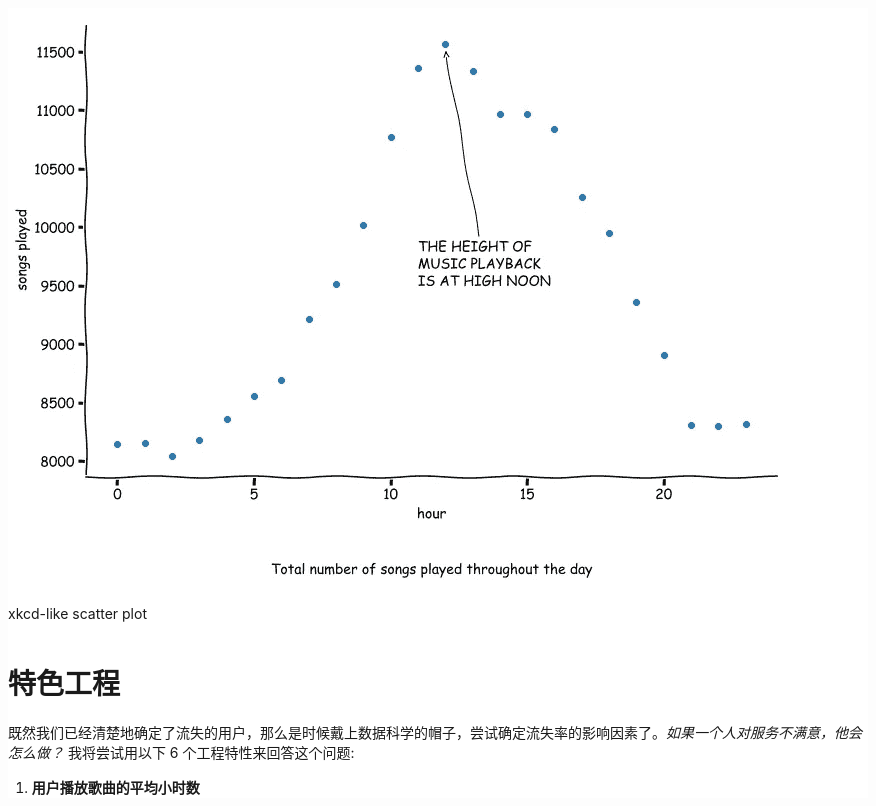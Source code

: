 ![](img/bbcacf528cb186103e40bc3da84ccf82.png)

xkcd-like scatter plot

# **特色工程**

既然我们已经清楚地确定了流失的用户，那么是时候戴上数据科学的帽子，尝试确定流失率的影响因素了。*如果一个人对服务不满意，他会怎么做？* 我将尝试用以下 6 个工程特性来回答这个问题:

1.  **用户播放歌曲的平均小时数**
